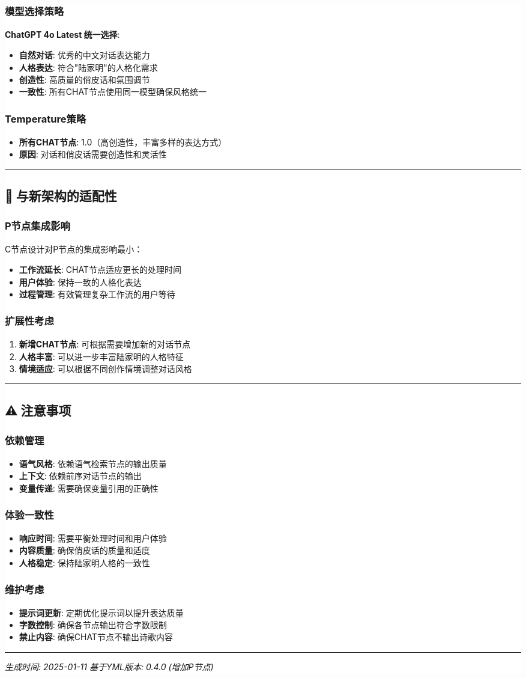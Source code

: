 ### 模型选择策略
**ChatGPT 4o Latest 统一选择**:
- **自然对话**: 优秀的中文对话表达能力
- **人格表达**: 符合"陆家明"的人格化需求
- **创造性**: 高质量的俏皮话和氛围调节
- **一致性**: 所有CHAT节点使用同一模型确保风格统一

### Temperature策略
- **所有CHAT节点**: 1.0（高创造性，丰富多样的表达方式）
- **原因**: 对话和俏皮话需要创造性和灵活性

---

## 🔬 与新架构的适配性

### P节点集成影响
C节点设计对P节点的集成影响最小：
- **工作流延长**: CHAT节点适应更长的处理时间
- **用户体验**: 保持一致的人格化表达
- **过程管理**: 有效管理复杂工作流的用户等待

### 扩展性考虑
1. **新增CHAT节点**: 可根据需要增加新的对话节点
2. **人格丰富**: 可以进一步丰富陆家明的人格特征
3. **情境适应**: 可以根据不同创作情境调整对话风格

---

## ⚠️ 注意事项

### 依赖管理
- **语气风格**: 依赖语气检索节点的输出质量
- **上下文**: 依赖前序对话节点的输出
- **变量传递**: 需要确保变量引用的正确性

### 体验一致性
- **响应时间**: 需要平衡处理时间和用户体验
- **内容质量**: 确保俏皮话的质量和适度
- **人格稳定**: 保持陆家明人格的一致性

### 维护考虑
- **提示词更新**: 定期优化提示词以提升表达质量
- **字数控制**: 确保各节点输出符合字数限制
- **禁止内容**: 确保CHAT节点不输出诗歌内容

---
*生成时间: 2025-01-11*
*基于YML版本: 0.4.0 (增加P节点)*
